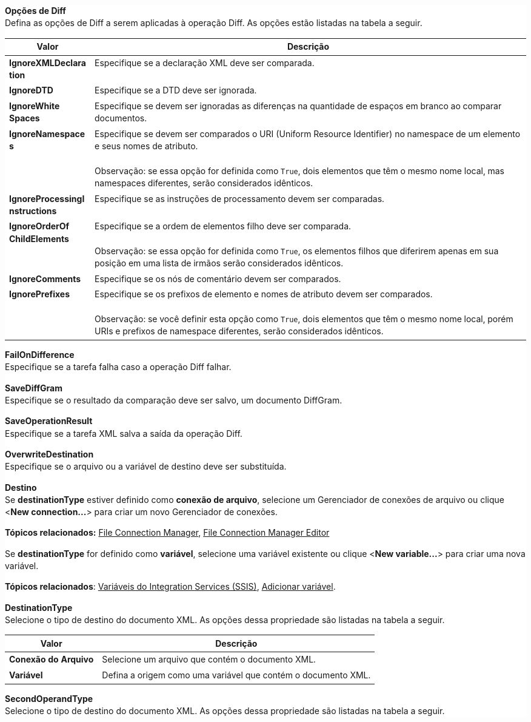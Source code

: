  **Opções de Diff**  
 Defina as opções de Diff a serem aplicadas à operação Diff. As opções estão listadas na tabela a seguir.  
  
|Valor|Descrição|  
|-----------|-----------------|  
|**IgnoreXMLDeclaration**|Especifique se a declaração XML deve ser comparada.|  
|**IgnoreDTD**|Especifique se a DTD deve ser ignorada.|  
|**IgnoreWhite Spaces**|Especifique se devem ser ignoradas as diferenças na quantidade de espaços em branco ao comparar documentos.|  
|**IgnoreNamespaces**|Especifique se devem ser comparados o URI (Uniform Resource Identifier) no namespace de um elemento e seus nomes de atributo.<br /><br /> Observação: se essa opção for definida como `True`, dois elementos que têm o mesmo nome local, mas namespaces diferentes, serão considerados idênticos.|  
|**IgnoreProcessingInstructions**|Especifique se as instruções de processamento devem ser comparadas.|  
|**IgnoreOrderOf ChildElements**|Especifique se a ordem de elementos filho deve ser comparada.<br /><br /> Observação: se essa opção for definida como `True`, os elementos filhos que diferirem apenas em sua posição em uma lista de irmãos serão considerados idênticos.|  
|**IgnoreComments**|Especifique se os nós de comentário devem ser comparados.|  
|**IgnorePrefixes**|Especifique se os prefixos de elemento e nomes de atributo devem ser comparados.<br /><br /> Observação: se você definir esta opção como `True`, dois elementos que têm o mesmo nome local, porém URIs e prefixos de namespace diferentes, serão considerados idênticos.|  
  
 **FailOnDifference**  
 Especifique se a tarefa falha caso a operação Diff falhar.  
  
 **SaveDiffGram**  
 Especifique se o resultado da comparação deve ser salvo, um documento DiffGram.  
  
 **SaveOperationResult**  
 Especifique se a tarefa XML salva a saída da operação Diff.  
  
 **OverwriteDestination**  
 Especifique se o arquivo ou a variável de destino deve ser substituída.  
  
 **Destino**  
 Se **destinationType** estiver definido como **conexão de arquivo**, selecione um Gerenciador de conexões de arquivo ou clique \<**New connection...**> para criar um novo Gerenciador de conexões.  
  
 **Tópicos relacionados:** [File Connection Manager](connection-manager/file-connection-manager.md), [File Connection Manager Editor](../../2014/integration-services/file-connection-manager-editor.md)  
  
 Se **destinationType** for definido como **variável**, selecione uma variável existente ou clique \<**New variable...**> para criar uma nova variável.  
  
 **Tópicos relacionados**: [Variáveis do Integration Services &#40;SSIS&#41;](integration-services-ssis-variables.md), [Adicionar variável](../../2014/integration-services/add-variable.md).  
  
 **DestinationType**  
 Selecione o tipo de destino do documento XML. As opções dessa propriedade são listadas na tabela a seguir.  
  
|Valor|Descrição|  
|-----------|-----------------|  
|**Conexão do Arquivo**|Selecione um arquivo que contém o documento XML.|  
|**Variável**|Defina a origem como uma variável que contém o documento XML.|  
  
 **SecondOperandType**  
 Selecione o tipo de destino do documento XML. As opções dessa propriedade são listadas na tabela a seguir.  
  
